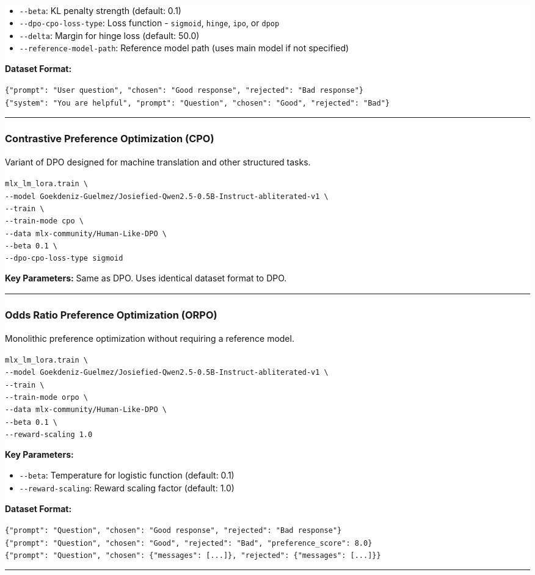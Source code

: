 - `--beta`: KL penalty strength (default: 0.1)
- `--dpo-cpo-loss-type`: Loss function - `sigmoid`, `hinge`, `ipo`, or `dpop`
- `--delta`: Margin for hinge loss (default: 50.0)
- `--reference-model-path`: Reference model path (uses main model if not specified)

**Dataset Format:**

```jsonl
{"prompt": "User question", "chosen": "Good response", "rejected": "Bad response"}
{"system": "You are helpful", "prompt": "Question", "chosen": "Good", "rejected": "Bad"}
```

---

### Contrastive Preference Optimization (CPO)

Variant of DPO designed for machine translation and other structured tasks.

```shell
mlx_lm_lora.train \
--model Goekdeniz-Guelmez/Josiefied-Qwen2.5-0.5B-Instruct-abliterated-v1 \
--train \
--train-mode cpo \
--data mlx-community/Human-Like-DPO \
--beta 0.1 \
--dpo-cpo-loss-type sigmoid
```

**Key Parameters:**
Same as DPO. Uses identical dataset format to DPO.

---

### Odds Ratio Preference Optimization (ORPO)

Monolithic preference optimization without requiring a reference model.

```shell
mlx_lm_lora.train \
--model Goekdeniz-Guelmez/Josiefied-Qwen2.5-0.5B-Instruct-abliterated-v1 \
--train \
--train-mode orpo \
--data mlx-community/Human-Like-DPO \
--beta 0.1 \
--reward-scaling 1.0
```

**Key Parameters:**

- `--beta`: Temperature for logistic function (default: 0.1)
- `--reward-scaling`: Reward scaling factor (default: 1.0)

**Dataset Format:**

```jsonl
{"prompt": "Question", "chosen": "Good response", "rejected": "Bad response"}
{"prompt": "Question", "chosen": "Good", "rejected": "Bad", "preference_score": 8.0}
{"prompt": "Question", "chosen": {"messages": [...]}, "rejected": {"messages": [...]}}
```

---